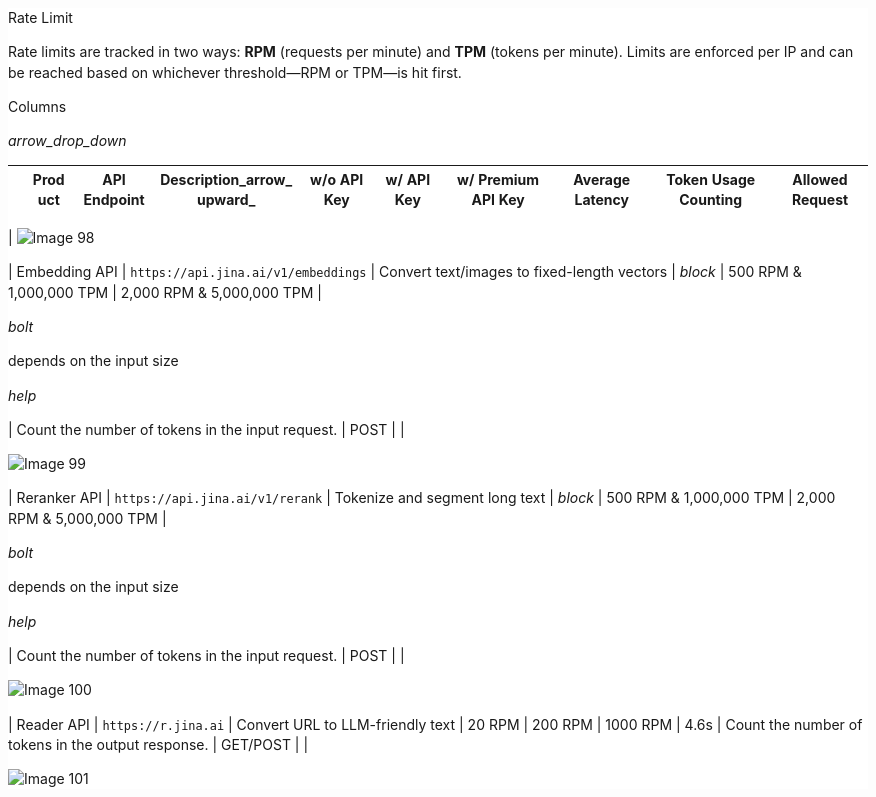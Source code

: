Rate Limit

Rate limits are tracked in two ways: **RPM** (requests per minute) and **TPM** (tokens per minute). Limits are enforced per IP and can be reached based on whichever threshold—RPM or TPM—is hit first.

Columns

_arrow\_drop\_down_

|  | Product | API Endpoint | Description_arrow\_upward_ | w/o API Key | w/ API Key | w/ Premium API Key | Average Latency | Token Usage Counting | Allowed Request |
| --- | --- | --- | --- | --- | --- | --- | --- | --- | --- |
|
![Image 98](https://jina.ai/assets/embedding-DzEuY8_E.svg)



 | Embedding API | `https://api.jina.ai/v1/embeddings` | Convert text/images to fixed-length vectors | _block_ | 500 RPM & 1,000,000 TPM | 2,000 RPM & 5,000,000 TPM |

_bolt_

depends on the input size

_help_



 | Count the number of tokens in the input request. | POST |
|

![Image 99](https://jina.ai/assets/reranker-DudpN0Ck.svg)



 | Reranker API | `https://api.jina.ai/v1/rerank` | Tokenize and segment long text | _block_ | 500 RPM & 1,000,000 TPM | 2,000 RPM & 5,000,000 TPM |

_bolt_

depends on the input size

_help_



 | Count the number of tokens in the input request. | POST |
|

![Image 100](https://jina.ai/assets/reader-D06QTWF1.svg)



 | Reader API | `https://r.jina.ai` | Convert URL to LLM-friendly text | 20 RPM | 200 RPM | 1000 RPM | 4.6s | Count the number of tokens in the output response. | GET/POST |
|

![Image 101](https://jina.ai/assets/reader-D06QTWF1.svg)

